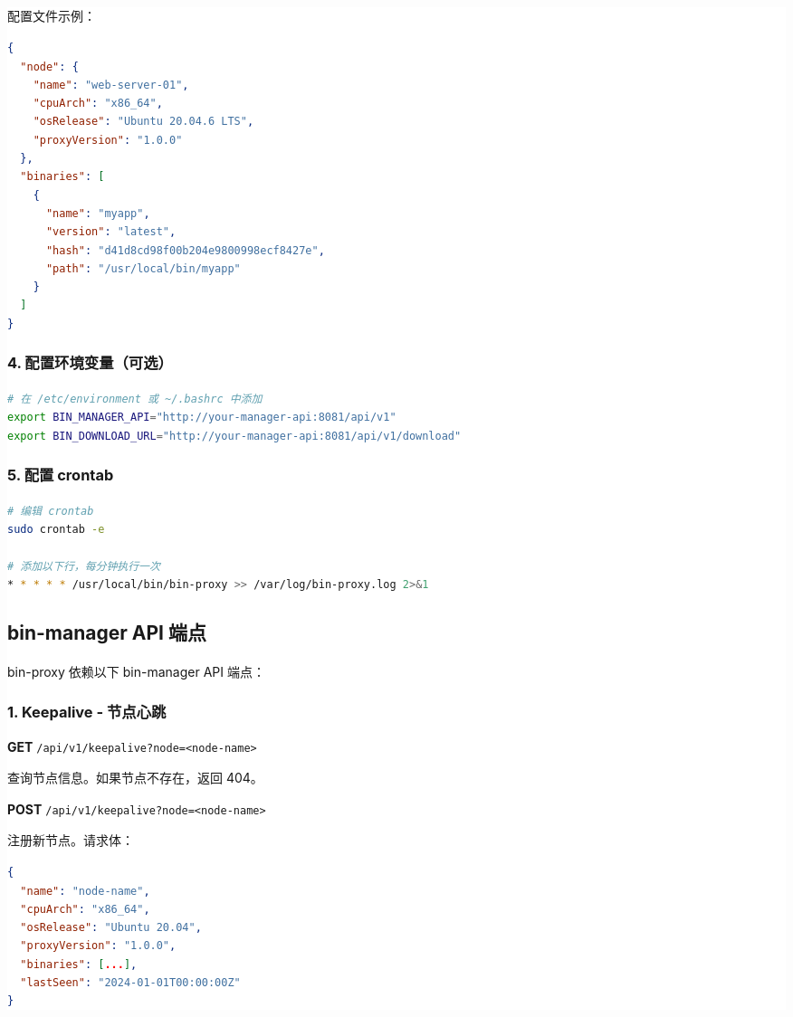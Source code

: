 配置文件示例：

```json
{
  "node": {
    "name": "web-server-01",
    "cpuArch": "x86_64",
    "osRelease": "Ubuntu 20.04.6 LTS",
    "proxyVersion": "1.0.0"
  },
  "binaries": [
    {
      "name": "myapp",
      "version": "latest",
      "hash": "d41d8cd98f00b204e9800998ecf8427e",
      "path": "/usr/local/bin/myapp"
    }
  ]
}
```

### 4. 配置环境变量（可选）

```bash
# 在 /etc/environment 或 ~/.bashrc 中添加
export BIN_MANAGER_API="http://your-manager-api:8081/api/v1"
export BIN_DOWNLOAD_URL="http://your-manager-api:8081/api/v1/download"
```

### 5. 配置 crontab

```bash
# 编辑 crontab
sudo crontab -e

# 添加以下行，每分钟执行一次
* * * * * /usr/local/bin/bin-proxy >> /var/log/bin-proxy.log 2>&1
```

## bin-manager API 端点

bin-proxy 依赖以下 bin-manager API 端点：

### 1. Keepalive - 节点心跳

**GET** `/api/v1/keepalive?node=<node-name>`

查询节点信息。如果节点不存在，返回 404。

**POST** `/api/v1/keepalive?node=<node-name>`

注册新节点。请求体：

```json
{
  "name": "node-name",
  "cpuArch": "x86_64",
  "osRelease": "Ubuntu 20.04",
  "proxyVersion": "1.0.0",
  "binaries": [...],
  "lastSeen": "2024-01-01T00:00:00Z"
}
```
